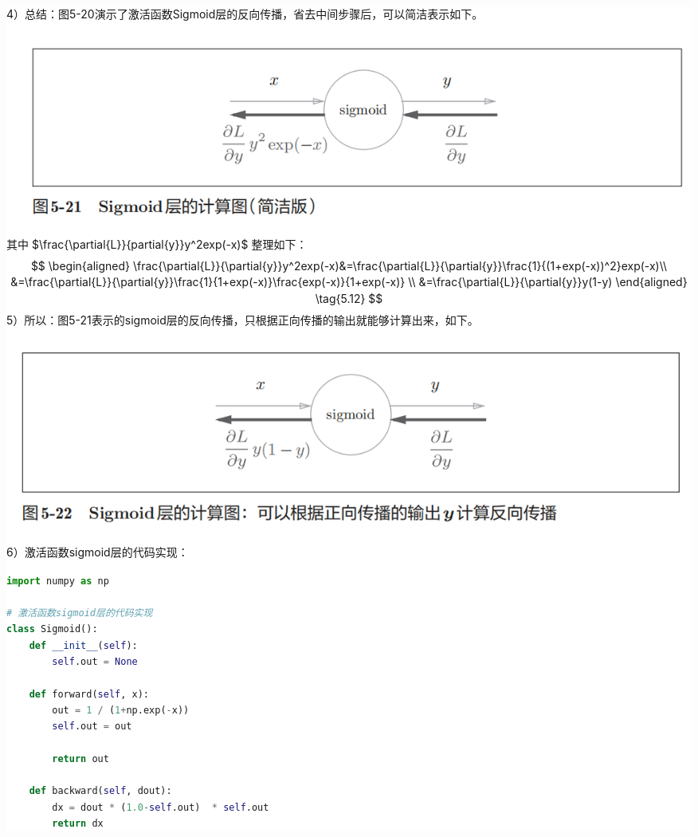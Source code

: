 4）总结：图5-20演示了激活函数Sigmoid层的反向传播，省去中间步骤后，可以简洁表示如下。

![](./ch05_p143_sigmoid_concise.png)

其中 $\frac{\partial{L}}{partial{y}}y^2exp(-x)$ 整理如下：
$$
\begin{aligned} \frac{\partial{L}}{\partial{y}}y^2exp(-x)&=\frac{\partial{L}}{\partial{y}}\frac{1}{(1+exp(-x))^2}exp(-x)\\
&=\frac{\partial{L}}{\partial{y}}\frac{1}{1+exp(-x)}\frac{exp(-x)}{1+exp(-x)} \\
&=\frac{\partial{L}}{\partial{y}}y(1-y)
\end{aligned} \tag{5.12}
$$
5）所以：图5-21表示的sigmoid层的反向传播，只根据正向传播的输出就能够计算出来，如下。

![](./ch05_p144.png)

6）激活函数sigmoid层的代码实现：

```python
import numpy as np

# 激活函数sigmoid层的代码实现
class Sigmoid():
    def __init__(self):
        self.out = None

    def forward(self, x):
        out = 1 / (1+np.exp(-x))
        self.out = out

        return out

    def backward(self, dout):
        dx = dout * (1.0-self.out)  * self.out
        return dx
```

